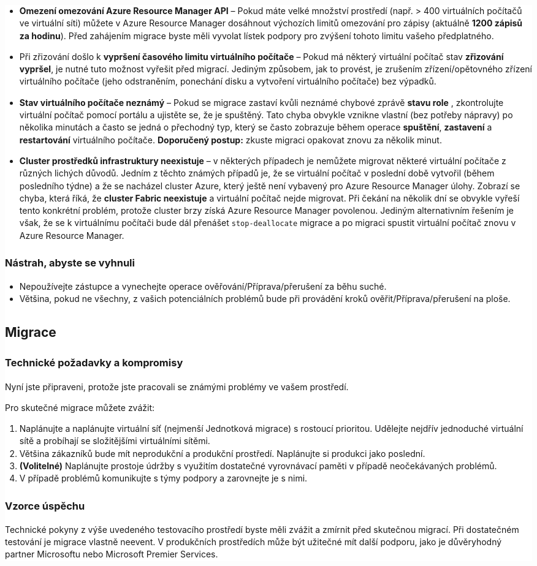 - **Omezení omezování Azure Resource Manager API** – Pokud máte velké množství prostředí (např. > 400 virtuálních počítačů ve virtuální síti) můžete v Azure Resource Manager dosáhnout výchozích limitů omezování pro zápisy (aktuálně **1200 zápisů za hodinu**). Před zahájením migrace byste měli vyvolat lístek podpory pro zvýšení tohoto limitu vašeho předplatného.

- Při zřizování došlo k **vypršení časového limitu virtuálního počítače** – Pokud má některý virtuální počítač stav **zřizování vypršel**, je nutné tuto možnost vyřešit před migrací. Jediným způsobem, jak to provést, je zrušením zřízení/opětovného zřízení virtuálního počítače (jeho odstraněním, ponechání disku a vytvoření virtuálního počítače) bez výpadků.

- **Stav virtuálního počítače neznámý** – Pokud se migrace zastaví kvůli neznámé chybové zprávě **stavu role** , zkontrolujte virtuální počítač pomocí portálu a ujistěte se, že je spuštěný. Tato chyba obvykle vznikne vlastní (bez potřeby nápravy) po několika minutách a často se jedná o přechodný typ, který se často zobrazuje během operace **spuštění**, **zastavení** a **restartování** virtuálního počítače. **Doporučený postup:** zkuste migraci opakovat znovu za několik minut.

- **Cluster prostředků infrastruktury neexistuje** – v některých případech je nemůžete migrovat některé virtuální počítače z různých lichých důvodů. Jedním z těchto známých případů je, že se virtuální počítač v poslední době vytvořil (během posledního týdne) a že se nacházel cluster Azure, který ještě není vybavený pro Azure Resource Manager úlohy.  Zobrazí se chyba, která říká, že **cluster Fabric neexistuje** a virtuální počítač nejde migrovat. Při čekání na několik dní se obvykle vyřeší tento konkrétní problém, protože cluster brzy získá Azure Resource Manager povolenou. Jediným alternativním řešením je však, že se k virtuálnímu počítači bude dál přenášet `stop-deallocate` migrace a po migraci spustit virtuální počítač znovu v Azure Resource Manager.

### <a name="pitfalls-to-avoid"></a>Nástrah, abyste se vyhnuli

- Nepoužívejte zástupce a vynechejte operace ověřování/Příprava/přerušení za běhu suché.
- Většina, pokud ne všechny, z vašich potenciálních problémů bude při provádění kroků ověřit/Příprava/přerušení na ploše.

## <a name="migration"></a>Migrace

### <a name="technical-considerations-and-tradeoffs"></a>Technické požadavky a kompromisy

Nyní jste připraveni, protože jste pracovali se známými problémy ve vašem prostředí.

Pro skutečné migrace můžete zvážit:

1. Naplánujte a naplánujte virtuální síť (nejmenší Jednotková migrace) s rostoucí prioritou.  Udělejte nejdřív jednoduché virtuální sítě a probíhají se složitějšími virtuálními sítěmi.
2. Většina zákazníků bude mít neprodukční a produkční prostředí.  Naplánujte si produkci jako poslední.
3. **(Volitelné)** Naplánujte prostoje údržby s využitím dostatečné vyrovnávací paměti v případě neočekávaných problémů.
4. V případě problémů komunikujte s týmy podpory a zarovnejte je s nimi.

### <a name="patterns-of-success"></a>Vzorce úspěchu

Technické pokyny z výše uvedeného testovacího prostředí byste měli zvážit a zmírnit před skutečnou migrací.  Při dostatečném testování je migrace vlastně neevent.  V produkčních prostředích může být užitečné mít další podporu, jako je důvěryhodný partner Microsoftu nebo Microsoft Premier Services.
